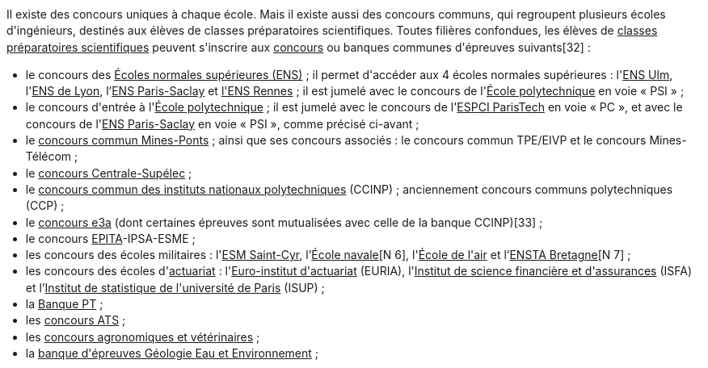 Il existe des concours uniques à chaque école. Mais il existe aussi des
concours communs, qui regroupent plusieurs écoles d'ingénieurs, destinés aux
élèves de classes préparatoires scientifiques. Toutes filières confondues, les
élèves de [classes préparatoires
scientifiques](/wiki/Classes_pr%C3%A9paratoires_scientifiques "Classes
préparatoires scientifiques") peuvent s'inscrire aux [concours](/wiki/Concours
"Concours") ou banques communes d'épreuves suivants[32] :

  * le concours des [Écoles normales supérieures (ENS)](/wiki/%C3%89cole_normale_sup%C3%A9rieure_\(France\) "École normale supérieure \(France\)") ; il permet d'accéder aux 4 écoles normales supérieures : l'[ENS Ulm](/wiki/%C3%89cole_normale_sup%C3%A9rieure_\(Paris\) "École normale supérieure \(Paris\)"), l'[ENS de Lyon](/wiki/%C3%89cole_normale_sup%C3%A9rieure_de_Lyon "École normale supérieure de Lyon"), l’[ENS Paris-Saclay](/wiki/%C3%89cole_normale_sup%C3%A9rieure_Paris-Saclay "École normale supérieure Paris-Saclay") et [l'ENS Rennes](/wiki/%C3%89cole_normale_sup%C3%A9rieure_de_Rennes "École normale supérieure de Rennes") ; il est jumelé avec le concours de l'[École polytechnique](/wiki/%C3%89cole_polytechnique_\(France\) "École polytechnique \(France\)") en voie « PSI » ;
  * le concours d'entrée à l'[École polytechnique](/wiki/%C3%89cole_polytechnique_\(France\) "École polytechnique \(France\)") ; il est jumelé avec le concours de l'[ESPCI ParisTech](/wiki/%C3%89cole_sup%C3%A9rieure_de_physique_et_de_chimie_industrielles_de_la_ville_de_Paris "École supérieure de physique et de chimie industrielles de la ville de Paris") en voie « PC », et avec le concours de l'[ENS Paris-Saclay](/wiki/%C3%89cole_normale_sup%C3%A9rieure_Paris-Saclay "École normale supérieure Paris-Saclay") en voie « PSI », comme précisé ci-avant ;
  * le [concours commun Mines-Ponts](/wiki/Concours_commun_Mines-Ponts "Concours commun Mines-Ponts") ; ainsi que ses concours associés : le concours commun TPE/EIVP et le concours Mines-Télécom ;
  * le [concours Centrale-Supélec](/wiki/Concours_Centrale-Sup%C3%A9lec "Concours Centrale-Supélec") ;
  * le [concours commun des instituts nationaux polytechniques](/wiki/Concours_commun_des_instituts_nationaux_polytechniques "Concours commun des instituts nationaux polytechniques") (CCINP) ; anciennement concours communs polytechniques (CCP) ;
  * le [concours e3a](/wiki/Concours_e3a "Concours e3a") (dont certaines épreuves sont mutualisées avec celle de la banque CCINP)[33] ;
  * le concours [EPITA](/wiki/%C3%89cole_pour_l%27informatique_et_les_techniques_avanc%C3%A9es "École pour l'informatique et les techniques avancées")-IPSA-ESME ;
  * les concours des écoles militaires : l'[ESM Saint-Cyr](/wiki/%C3%89cole_sp%C3%A9ciale_militaire_de_Saint-Cyr "École spéciale militaire de Saint-Cyr"), l’[École navale](/wiki/%C3%89cole_navale "École navale")[N 6], l'[École de l'air](/wiki/%C3%89cole_de_l%27air "École de l'air") et l’[ENSTA Bretagne](/wiki/%C3%89cole_nationale_sup%C3%A9rieure_de_techniques_avanc%C3%A9es_Bretagne "École nationale supérieure de techniques avancées Bretagne")[N 7] ;
  * les concours des écoles d'[actuariat](/wiki/Actuaire "Actuaire") : l'[Euro-institut d'actuariat](/wiki/Universit%C3%A9_de_Bretagne_occidentale#Débuts "Université de Bretagne occidentale") (EURIA), l'[Institut de science financière et d'assurances](/wiki/Institut_de_science_financi%C3%A8re_et_d%27assurances "Institut de science financière et d'assurances") (ISFA) et l’[Institut de statistique de l'université de Paris](/wiki/Institut_de_statistique_de_l%27universit%C3%A9_de_Paris "Institut de statistique de l'université de Paris") (ISUP) ;
  * la [Banque PT](/wiki/Banque_Physique_et_Technologie "Banque Physique et Technologie") ;
  * les [concours ATS](/wiki/Concours_adaptation_technicien_sup%C3%A9rieur "Concours adaptation technicien supérieur") ;
  * les [concours agronomiques et vétérinaires](/w/index.php?title=Concours_agronomiques_et_v%C3%A9t%C3%A9rinaires&action=edit&redlink=1 "Concours agronomiques et vétérinaires \(page inexistante\)") ;
  * la [banque d'épreuves Géologie Eau et Environnement](/wiki/Banque_d%27%C3%A9preuves_G%C3%A9ologie_Eau_et_Environnement "Banque d'épreuves Géologie Eau et Environnement") ;

